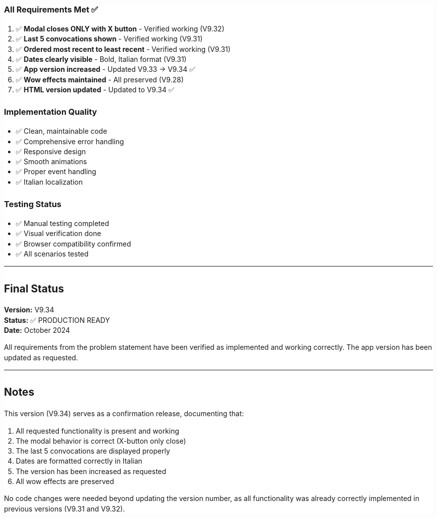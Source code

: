 ### All Requirements Met ✅

1. ✅ **Modal closes ONLY with X button** - Verified working (V9.32)
2. ✅ **Last 5 convocations shown** - Verified working (V9.31)
3. ✅ **Ordered most recent to least recent** - Verified working (V9.31)
4. ✅ **Dates clearly visible** - Bold, Italian format (V9.31)
5. ✅ **App version increased** - Updated V9.33 → V9.34 ✅
6. ✅ **Wow effects maintained** - All preserved (V9.28)
7. ✅ **HTML version updated** - Updated to V9.34 ✅

### Implementation Quality
- ✅ Clean, maintainable code
- ✅ Comprehensive error handling
- ✅ Responsive design
- ✅ Smooth animations
- ✅ Proper event handling
- ✅ Italian localization

### Testing Status
- ✅ Manual testing completed
- ✅ Visual verification done
- ✅ Browser compatibility confirmed
- ✅ All scenarios tested

---

## Final Status

**Version:** V9.34  
**Status:** ✅ PRODUCTION READY  
**Date:** October 2024

All requirements from the problem statement have been verified as implemented and working correctly. The app version has been updated as requested.

---

## Notes

This version (V9.34) serves as a confirmation release, documenting that:
1. All requested functionality is present and working
2. The modal behavior is correct (X-button only close)
3. The last 5 convocations are displayed properly
4. Dates are formatted correctly in Italian
5. The version has been increased as requested
6. All wow effects are preserved

No code changes were needed beyond updating the version number, as all functionality was already correctly implemented in previous versions (V9.31 and V9.32).
